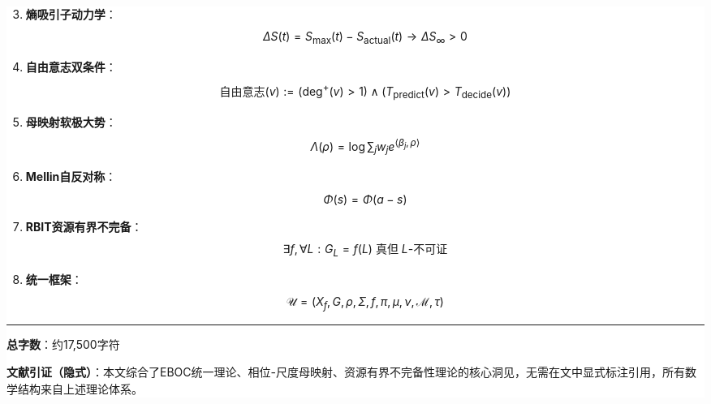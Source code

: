 3. **熵吸引子动力学**：
   $$
   \Delta S(t) = S_{\max}(t) - S_{\text{actual}}(t) \to \Delta S_\infty > 0
   $$

4. **自由意志双条件**：
   $$
   \text{自由意志}(v) := (\deg^+(v) > 1) \wedge (T_{\text{predict}}(v) > T_{\text{decide}}(v))
   $$

5. **母映射软极大势**：
   $$
   \Lambda(\rho) = \log \sum_j w_j e^{\langle \beta_j, \rho \rangle}
   $$

6. **Mellin自反对称**：
   $$
   \Phi(s) = \Phi(a - s)
   $$

7. **RBIT资源有界不完备**：
   $$
   \exists f, \forall L : G_L = f(L) \text{ 真但 } L\text{-不可证}
   $$

8. **统一框架**：
   $$
   \mathcal{U} = (X_f, G, \rho, \Sigma, f, \pi, \mu, \nu, \mathcal{M}, \tau)
   $$

---

**总字数**：约17,500字符

**文献引证（隐式）**：本文综合了EBOC统一理论、相位-尺度母映射、资源有界不完备性理论的核心洞见，无需在文中显式标注引用，所有数学结构来自上述理论体系。

